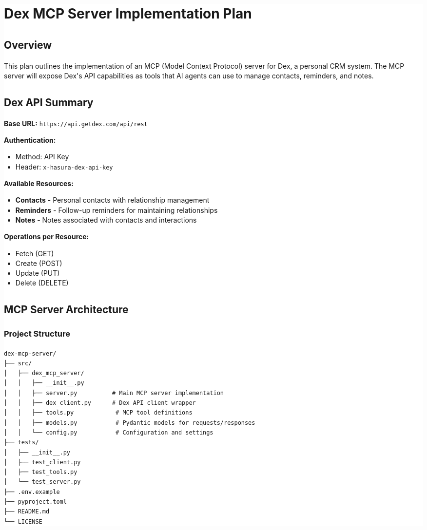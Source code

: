 # Dex MCP Server Implementation Plan

## Overview

This plan outlines the implementation of an MCP (Model Context Protocol) server for Dex, a personal CRM system. The MCP server will expose Dex's API capabilities as tools that AI agents can use to manage contacts, reminders, and notes.

## Dex API Summary

**Base URL:** `https://api.getdex.com/api/rest`

**Authentication:**
- Method: API Key
- Header: `x-hasura-dex-api-key`

**Available Resources:**
- **Contacts** - Personal contacts with relationship management
- **Reminders** - Follow-up reminders for maintaining relationships
- **Notes** - Notes associated with contacts and interactions

**Operations per Resource:**
- Fetch (GET)
- Create (POST)
- Update (PUT)
- Delete (DELETE)

## MCP Server Architecture

### Project Structure

```
dex-mcp-server/
├── src/
│   ├── dex_mcp_server/
│   │   ├── __init__.py
│   │   ├── server.py          # Main MCP server implementation
│   │   ├── dex_client.py      # Dex API client wrapper
│   │   ├── tools.py            # MCP tool definitions
│   │   ├── models.py           # Pydantic models for requests/responses
│   │   └── config.py           # Configuration and settings
├── tests/
│   ├── __init__.py
│   ├── test_client.py
│   ├── test_tools.py
│   └── test_server.py
├── .env.example
├── pyproject.toml
├── README.md
└── LICENSE
```
